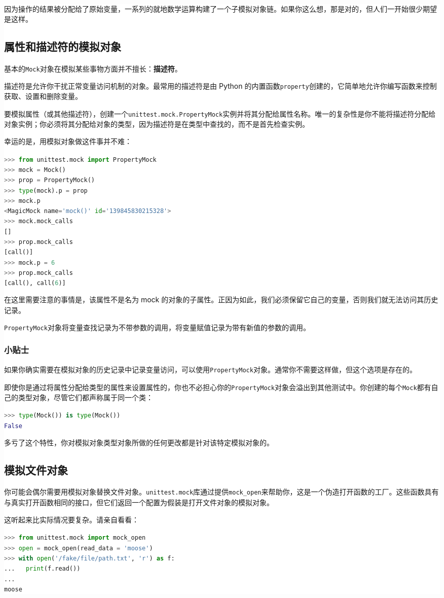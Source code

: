 因为操作的结果被分配给了原始变量，一系列的就地数学运算构建了一个子模拟对象链。如果你这么想，那是对的，但人们一开始很少期望是这样。

## 属性和描述符的模拟对象

基本的`Mock`对象在模拟某些事物方面并不擅长：**描述符**。

描述符是允许你干扰正常变量访问机制的对象。最常用的描述符是由 Python 的内置函数`property`创建的，它简单地允许你编写函数来控制获取、设置和删除变量。

要模拟属性（或其他描述符），创建一个`unittest.mock.PropertyMock`实例并将其分配给属性名称。唯一的复杂性是你不能将描述符分配给对象实例；你必须将其分配给对象的类型，因为描述符是在类型中查找的，而不是首先检查实例。

幸运的是，用模拟对象做这件事并不难：

```py
>>> from unittest.mock import PropertyMock
>>> mock = Mock()
>>> prop = PropertyMock()
>>> type(mock).p = prop
>>> mock.p
<MagicMock name='mock()' id='139845830215328'>
>>> mock.mock_calls
[]
>>> prop.mock_calls
[call()]
>>> mock.p = 6
>>> prop.mock_calls
[call(), call(6)]
```

在这里需要注意的事情是，该属性不是名为 mock 的对象的子属性。正因为如此，我们必须保留它自己的变量，否则我们就无法访问其历史记录。

`PropertyMock`对象将变量查找记录为不带参数的调用，将变量赋值记录为带有新值的参数的调用。

### 小贴士

如果你确实需要在模拟对象的历史记录中记录变量访问，可以使用`PropertyMock`对象。通常你不需要这样做，但这个选项是存在的。

即使你是通过将属性分配给类型的属性来设置属性的，你也不必担心你的`PropertyMock`对象会溢出到其他测试中。你创建的每个`Mock`都有自己的类型对象，尽管它们都声称属于同一个类：

```py
>>> type(Mock()) is type(Mock())
False
```

多亏了这个特性，你对模拟对象类型对象所做的任何更改都是针对该特定模拟对象的。

## 模拟文件对象

你可能会偶尔需要用模拟对象替换文件对象。`unittest.mock`库通过提供`mock_open`来帮助你，这是一个伪造打开函数的工厂。这些函数具有与真实打开函数相同的接口，但它们返回一个配置为假装是打开文件对象的模拟对象。

这听起来比实际情况要复杂。请亲自看看：

```py
>>> from unittest.mock import mock_open
>>> open = mock_open(read_data = 'moose')
>>> with open('/fake/file/path.txt', 'r') as f:
...   print(f.read())
...
moose
```
